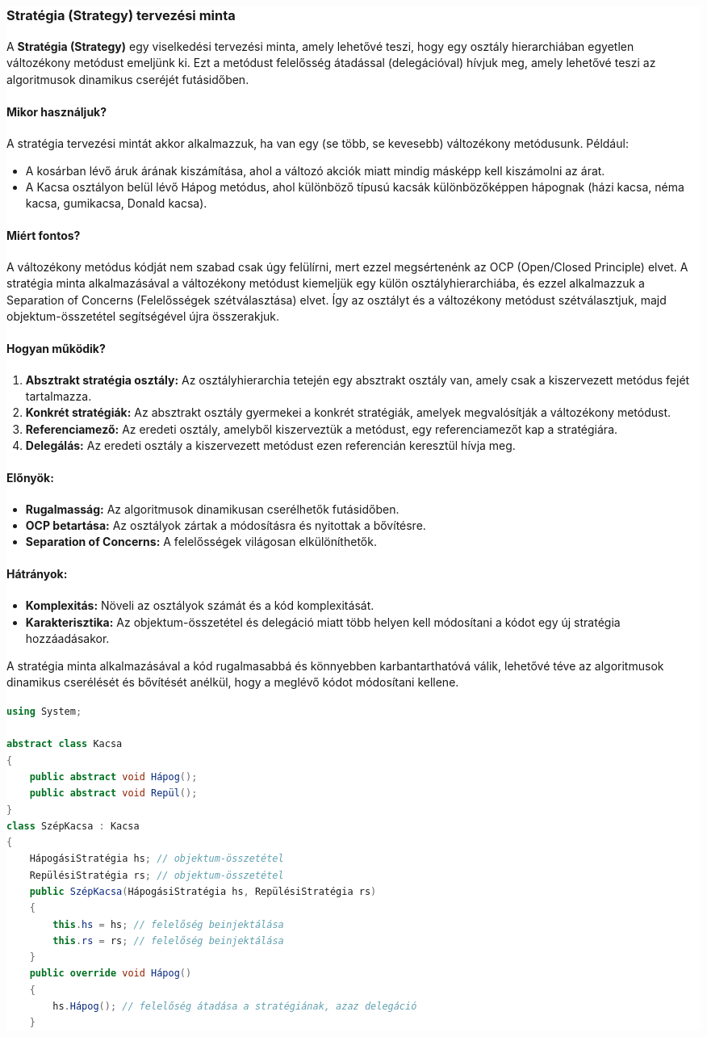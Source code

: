 ### Stratégia (Strategy) tervezési minta

A **Stratégia (Strategy)** egy viselkedési tervezési minta, amely lehetővé teszi, hogy egy osztály hierarchiában egyetlen változékony metódust emeljünk ki. Ezt a metódust felelősség átadással (delegációval) hívjuk meg, amely lehetővé teszi az algoritmusok dinamikus cseréjét futásidőben.

#### Mikor használjuk?
A stratégia tervezési mintát akkor alkalmazzuk, ha van egy (se több, se kevesebb) változékony metódusunk. Például:
- A kosárban lévő áruk árának kiszámítása, ahol a változó akciók miatt mindig másképp kell kiszámolni az árat.
- A Kacsa osztályon belül lévő Hápog metódus, ahol különböző típusú kacsák különbözőképpen hápognak (házi kacsa, néma kacsa, gumikacsa, Donald kacsa).

#### Miért fontos?
A változékony metódus kódját nem szabad csak úgy felülírni, mert ezzel megsértenénk az OCP (Open/Closed Principle) elvet. A stratégia minta alkalmazásával a változékony metódust kiemeljük egy külön osztályhierarchiába, és ezzel alkalmazzuk a Separation of Concerns (Felelősségek szétválasztása) elvet. Így az osztályt és a változékony metódust szétválasztjuk, majd objektum-összetétel segítségével újra összerakjuk.

#### Hogyan működik?
1. **Absztrakt stratégia osztály:** Az osztályhierarchia tetején egy absztrakt osztály van, amely csak a kiszervezett metódus fejét tartalmazza.
2. **Konkrét stratégiák:** Az absztrakt osztály gyermekei a konkrét stratégiák, amelyek megvalósítják a változékony metódust.
3. **Referenciamező:** Az eredeti osztály, amelyből kiszerveztük a metódust, egy referenciamezőt kap a stratégiára.
4. **Delegálás:** Az eredeti osztály a kiszervezett metódust ezen referencián keresztül hívja meg.

#### Előnyök:
- **Rugalmasság:** Az algoritmusok dinamikusan cserélhetők futásidőben.
- **OCP betartása:** Az osztályok zártak a módosításra és nyitottak a bővítésre.
- **Separation of Concerns:** A felelősségek világosan elkülöníthetők.

#### Hátrányok:
- **Komplexitás:** Növeli az osztályok számát és a kód komplexitását.
- **Karakterisztika:** Az objektum-összetétel és delegáció miatt több helyen kell módosítani a kódot egy új stratégia hozzáadásakor.

A stratégia minta alkalmazásával a kód rugalmasabbá és könnyebben karbantarthatóvá válik, lehetővé téve az algoritmusok dinamikus cserélését és bővítését anélkül, hogy a meglévő kódot módosítani kellene.

```csharp
using System;

abstract class Kacsa
{
    public abstract void Hápog();
    public abstract void Repül();
}	
class SzépKacsa : Kacsa
{
    HápogásiStratégia hs; // objektum-összetétel
    RepülésiStratégia rs; // objektum-összetétel
    public SzépKacsa(HápogásiStratégia hs, RepülésiStratégia rs)
    {
        this.hs = hs; // felelőség beinjektálása
        this.rs = rs; // felelőség beinjektálása
    }
    public override void Hápog()
    {
        hs.Hápog(); // felelőség átadása a stratégiának, azaz delegáció
    }
```